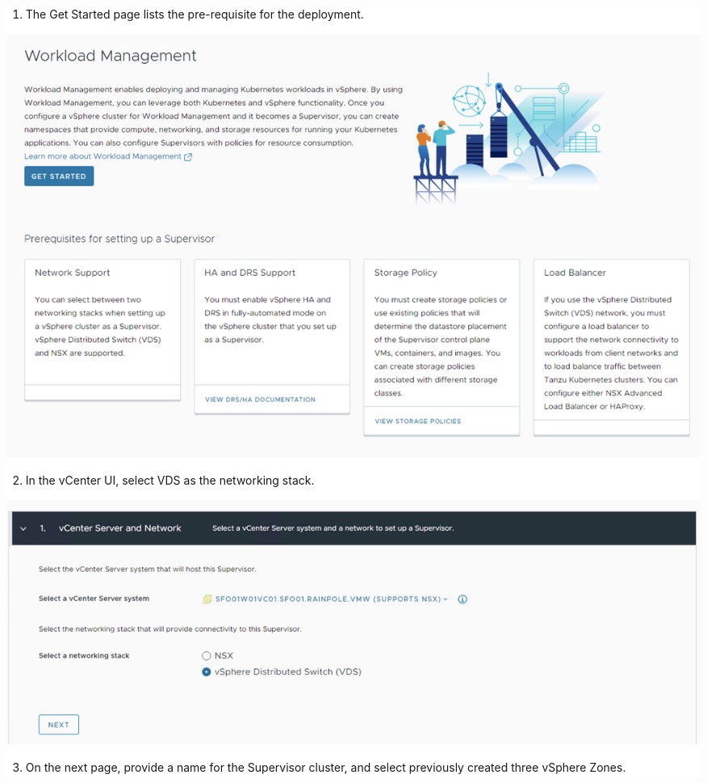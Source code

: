 1. The Get Started page lists the pre-requisite for the deployment.

![workload management get started](./img/tko-on-vsphere-with-tanzu-multi-az/tko-on-vsphere-with-tanzu-multi-az-3.png)

2. In the vCenter UI, select VDS as the networking stack.

![Select VDS from vCenter](./img/tko-on-vsphere-with-tanzu-multi-az/tko-on-vsphere-with-tanzu-multi-az-4.png)

3. On the next page, provide a name for the Supervisor cluster, and select previously created three vSphere Zones.
